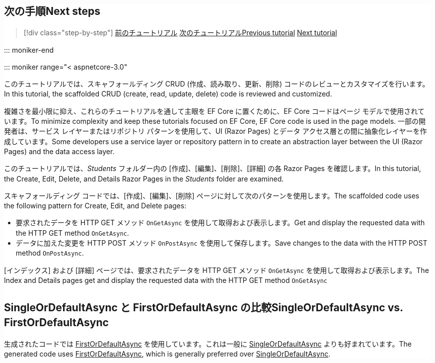 ## <a name="next-steps"></a><span data-ttu-id="a0277-357">次の手順</span><span class="sxs-lookup"><span data-stu-id="a0277-357">Next steps</span></span>

> [!div class="step-by-step"]
> <span data-ttu-id="a0277-358">[前のチュートリアル](xref:data/ef-rp/intro)
> [次のチュートリアル](xref:data/ef-rp/sort-filter-page)</span><span class="sxs-lookup"><span data-stu-id="a0277-358">[Previous tutorial](xref:data/ef-rp/intro)
[Next tutorial](xref:data/ef-rp/sort-filter-page)</span></span>

::: moniker-end

::: moniker range="< aspnetcore-3.0"

<span data-ttu-id="a0277-359">このチュートリアルでは、スキャフォールディング CRUD (作成、読み取り、更新、削除) コードのレビューとカスタマイズを行います。</span><span class="sxs-lookup"><span data-stu-id="a0277-359">In this tutorial, the scaffolded CRUD (create, read, update, delete) code is reviewed and customized.</span></span>

<span data-ttu-id="a0277-360">複雑さを最小限に抑え、これらのチュートリアルを通して主眼を EF Core に置くために、EF Core コードはページ モデルで使用されています。</span><span class="sxs-lookup"><span data-stu-id="a0277-360">To minimize complexity and keep these tutorials focused on EF Core, EF Core code is used in the page models.</span></span> <span data-ttu-id="a0277-361">一部の開発者は、サービス レイヤーまたはリポジトリ パターンを使用して、UI (Razor Pages) とデータ アクセス層との間に抽象化レイヤーを作成しています。</span><span class="sxs-lookup"><span data-stu-id="a0277-361">Some developers use a service layer or repository pattern in to create an abstraction layer between the UI (Razor Pages) and the data access layer.</span></span>

<span data-ttu-id="a0277-362">このチュートリアルでは、*Students* フォルダー内の [作成]、[編集]、[削除]、[詳細] の各 Razor Pages を確認します。</span><span class="sxs-lookup"><span data-stu-id="a0277-362">In this tutorial, the Create, Edit, Delete, and Details Razor Pages in the *Students* folder are examined.</span></span>

<span data-ttu-id="a0277-363">スキャフォールディング コードでは、[作成]、[編集]、[削除] ページに対して次のパターンを使用します。</span><span class="sxs-lookup"><span data-stu-id="a0277-363">The scaffolded code uses the following pattern for Create, Edit, and Delete pages:</span></span>

* <span data-ttu-id="a0277-364">要求されたデータを HTTP GET メソッド `OnGetAsync` を使用して取得および表示します。</span><span class="sxs-lookup"><span data-stu-id="a0277-364">Get and display the requested data with the HTTP GET method `OnGetAsync`.</span></span>
* <span data-ttu-id="a0277-365">データに加えた変更を HTTP POST メソッド `OnPostAsync` を使用して保存します。</span><span class="sxs-lookup"><span data-stu-id="a0277-365">Save changes to the data with the HTTP POST method `OnPostAsync`.</span></span>

<span data-ttu-id="a0277-366">[インデックス] および [詳細] ページでは、要求されたデータを HTTP GET メソッド `OnGetAsync` を使用して取得および表示します。</span><span class="sxs-lookup"><span data-stu-id="a0277-366">The Index and Details pages get and display the requested data with the HTTP GET method `OnGetAsync`</span></span>

## <a name="singleordefaultasync-vs-firstordefaultasync"></a><span data-ttu-id="a0277-367">SingleOrDefaultAsync と FirstOrDefaultAsync の比較</span><span class="sxs-lookup"><span data-stu-id="a0277-367">SingleOrDefaultAsync vs. FirstOrDefaultAsync</span></span>

<span data-ttu-id="a0277-368">生成されたコードでは [FirstOrDefaultAsync](/dotnet/api/microsoft.entityframeworkcore.entityframeworkqueryableextensions.firstordefaultasync#Microsoft_EntityFrameworkCore_EntityFrameworkQueryableExtensions_FirstOrDefaultAsync__1_System_Linq_IQueryable___0__System_Threading_CancellationToken_) を使用しています。これは一般に [SingleOrDefaultAsync](/dotnet/api/microsoft.entityframeworkcore.entityframeworkqueryableextensions.singleordefaultasync#Microsoft_EntityFrameworkCore_EntityFrameworkQueryableExtensions_SingleOrDefaultAsync__1_System_Linq_IQueryable___0__System_Linq_Expressions_Expression_System_Func___0_System_Boolean___System_Threading_CancellationToken_) よりも好まれています。</span><span class="sxs-lookup"><span data-stu-id="a0277-368">The generated code uses [FirstOrDefaultAsync](/dotnet/api/microsoft.entityframeworkcore.entityframeworkqueryableextensions.firstordefaultasync#Microsoft_EntityFrameworkCore_EntityFrameworkQueryableExtensions_FirstOrDefaultAsync__1_System_Linq_IQueryable___0__System_Threading_CancellationToken_), which is generally preferred over [SingleOrDefaultAsync](/dotnet/api/microsoft.entityframeworkcore.entityframeworkqueryableextensions.singleordefaultasync#Microsoft_EntityFrameworkCore_EntityFrameworkQueryableExtensions_SingleOrDefaultAsync__1_System_Linq_IQueryable___0__System_Linq_Expressions_Expression_System_Func___0_System_Boolean___System_Threading_CancellationToken_).</span></span>
